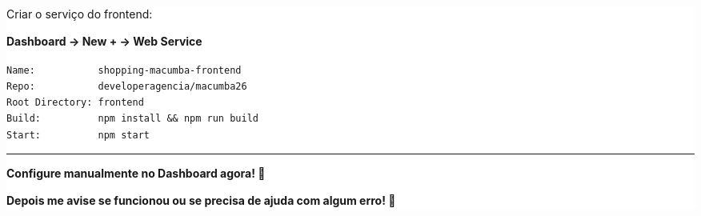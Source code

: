 Criar o serviço do frontend:

**Dashboard → New + → Web Service**

```
Name:           shopping-macumba-frontend
Repo:           developeragencia/macumba26
Root Directory: frontend
Build:          npm install && npm run build
Start:          npm start
```

---

**Configure manualmente no Dashboard agora! 🚀**

**Depois me avise se funcionou ou se precisa de ajuda com algum erro! 💪**

